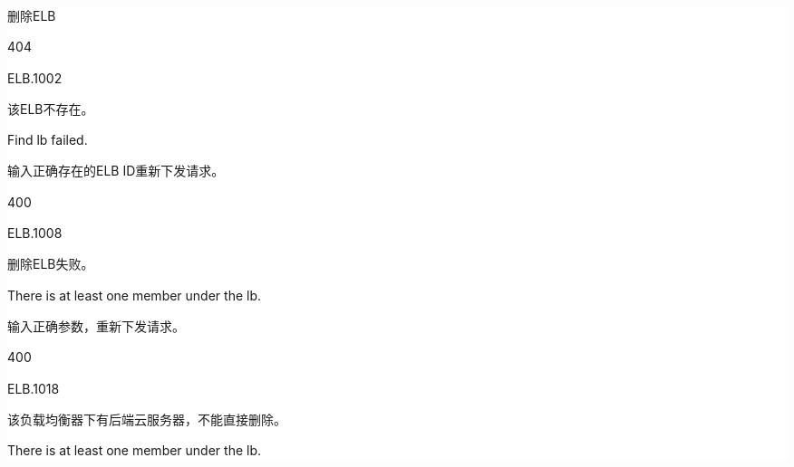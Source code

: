<tr id="zh-cn_topic_0020311892_row4006781611165"><td class="cellrowborder" rowspan="3" valign="top" width="9%" headers="mcps1.2.7.1.1 "><p id="zh-cn_topic_0020311892_p2426767011165"><a name="zh-cn_topic_0020311892_p2426767011165"></a><a name="zh-cn_topic_0020311892_p2426767011165"></a>删除ELB</p>
</td>
<td class="cellrowborder" valign="top" width="11.15%" headers="mcps1.2.7.1.2 "><p id="zh-cn_topic_0020311892_p53561235111433"><a name="zh-cn_topic_0020311892_p53561235111433"></a><a name="zh-cn_topic_0020311892_p53561235111433"></a>404</p>
</td>
<td class="cellrowborder" valign="top" width="15.559999999999999%" headers="mcps1.2.7.1.3 "><p id="zh-cn_topic_0020311892_p1952429311165"><a name="zh-cn_topic_0020311892_p1952429311165"></a><a name="zh-cn_topic_0020311892_p1952429311165"></a>ELB.1002</p>
</td>
<td class="cellrowborder" valign="top" width="21.46%" headers="mcps1.2.7.1.4 "><p id="zh-cn_topic_0020311892_p3796393311165"><a name="zh-cn_topic_0020311892_p3796393311165"></a><a name="zh-cn_topic_0020311892_p3796393311165"></a>该ELB不存在。</p>
</td>
<td class="cellrowborder" valign="top" width="24.03%" headers="mcps1.2.7.1.5 "><p id="zh-cn_topic_0020311892_p40666827113518"><a name="zh-cn_topic_0020311892_p40666827113518"></a><a name="zh-cn_topic_0020311892_p40666827113518"></a>Find lb failed.</p>
</td>
<td class="cellrowborder" valign="top" width="18.8%" headers="mcps1.2.7.1.6 "><p id="zh-cn_topic_0020311892_p5678671113518"><a name="zh-cn_topic_0020311892_p5678671113518"></a><a name="zh-cn_topic_0020311892_p5678671113518"></a>输入正确存在的ELB ID重新下发请求。</p>
</td>
</tr>
<tr id="zh-cn_topic_0020311892_row66205786191714"><td class="cellrowborder" valign="top" headers="mcps1.2.7.1.1 "><p id="zh-cn_topic_0020311892_p43492801111433"><a name="zh-cn_topic_0020311892_p43492801111433"></a><a name="zh-cn_topic_0020311892_p43492801111433"></a>400</p>
</td>
<td class="cellrowborder" valign="top" headers="mcps1.2.7.1.2 "><p id="zh-cn_topic_0020311892_p26409720191729"><a name="zh-cn_topic_0020311892_p26409720191729"></a><a name="zh-cn_topic_0020311892_p26409720191729"></a>ELB.1008</p>
</td>
<td class="cellrowborder" valign="top" headers="mcps1.2.7.1.3 "><p id="zh-cn_topic_0020311892_p58812567191729"><a name="zh-cn_topic_0020311892_p58812567191729"></a><a name="zh-cn_topic_0020311892_p58812567191729"></a>删除ELB失败。</p>
</td>
<td class="cellrowborder" valign="top" headers="mcps1.2.7.1.4 "><p id="zh-cn_topic_0020311892_p46110752113518"><a name="zh-cn_topic_0020311892_p46110752113518"></a><a name="zh-cn_topic_0020311892_p46110752113518"></a>There is at least one member under the lb.</p>
</td>
<td class="cellrowborder" valign="top" headers="mcps1.2.7.1.5 "><p id="zh-cn_topic_0020311892_p43983438113518"><a name="zh-cn_topic_0020311892_p43983438113518"></a><a name="zh-cn_topic_0020311892_p43983438113518"></a>输入正确参数，重新下发请求。</p>
</td>
</tr>
<tr id="zh-cn_topic_0020311892_row5292010693216"><td class="cellrowborder" valign="top" headers="mcps1.2.7.1.1 "><p id="zh-cn_topic_0020311892_p33255967111433"><a name="zh-cn_topic_0020311892_p33255967111433"></a><a name="zh-cn_topic_0020311892_p33255967111433"></a>400</p>
</td>
<td class="cellrowborder" valign="top" headers="mcps1.2.7.1.2 "><p id="zh-cn_topic_0020311892_p5826978393216"><a name="zh-cn_topic_0020311892_p5826978393216"></a><a name="zh-cn_topic_0020311892_p5826978393216"></a>ELB.1018</p>
</td>
<td class="cellrowborder" valign="top" headers="mcps1.2.7.1.3 "><p id="zh-cn_topic_0020311892_p2223199693216"><a name="zh-cn_topic_0020311892_p2223199693216"></a><a name="zh-cn_topic_0020311892_p2223199693216"></a>该负载均衡器下有后端云服务器，不能直接删除。</p>
</td>
<td class="cellrowborder" valign="top" headers="mcps1.2.7.1.4 "><p id="zh-cn_topic_0020311892_p52998893113518"><a name="zh-cn_topic_0020311892_p52998893113518"></a><a name="zh-cn_topic_0020311892_p52998893113518"></a>There is at least one member under the lb.</p>
</td>